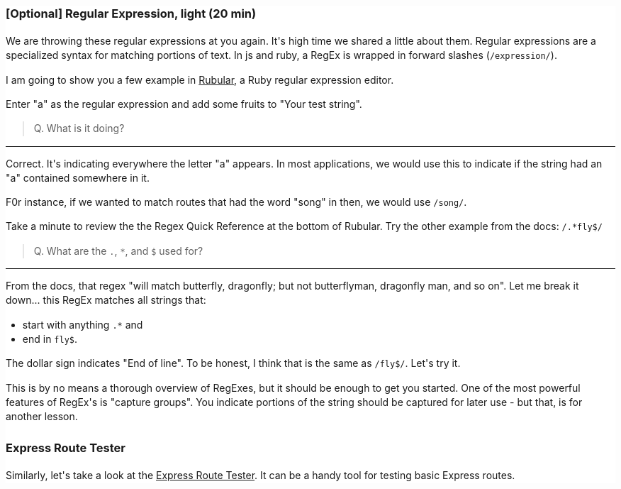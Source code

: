 
### [Optional] Regular Expression, light (20 min)

We are throwing these regular expressions at you again.  It's high time we shared a little about them.  Regular expressions are a specialized syntax for matching portions of text. In js and ruby, a RegEx is wrapped in forward slashes (`/expression/`).

I am going to show you a few example in [Rubular](http://rubular.com), a Ruby regular expression editor.

Enter "a" as the regular expression and add some fruits to "Your test string".

> Q. What is it doing?
---

Correct.  It's indicating everywhere the letter "a" appears.  In most applications, we would use this to indicate if the string had an "a" contained somewhere in it.  

F0r instance, if we wanted to match routes that had the word "song" in then, we would use `/song/`.

Take a minute to review the the Regex Quick Reference at the bottom of Rubular.  Try the other example from the docs: `/.*fly$/`

> Q. What are the `.`, `*`, and `$` used for?
---

From the docs, that regex "will match butterfly, dragonfly; but not butterflyman, dragonfly man, and so on".  Let me break it down... this RegEx matches all strings that:
- start with anything `.*` and
- end in `fly$`.  

The dollar sign indicates "End of line".  To be honest, I think that is the same as `/fly$/`.  Let's try it.


This is by no means a thorough overview of RegExes, but it should be enough to get you started.  One of the most powerful features of RegEx's is "capture groups". You indicate portions of the string should be captured for later use - but that, is for another lesson.

### Express Route Tester

Similarly, let's take a look at the [Express Route Tester](http://forbeslindesay.github.io/express-route-tester/?_ga=1.256234632.2070291842.1433362238).  It can be a handy tool for testing basic Express routes.
